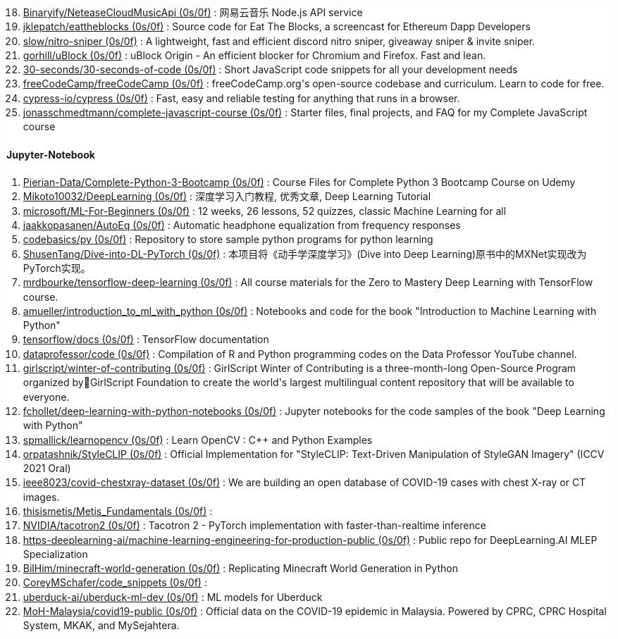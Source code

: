 18. [Binaryify/NeteaseCloudMusicApi (0s/0f)](https://github.com/Binaryify/NeteaseCloudMusicApi) : 网易云音乐 Node.js API service
19. [jklepatch/eattheblocks (0s/0f)](https://github.com/jklepatch/eattheblocks) : Source code for Eat The Blocks, a screencast for Ethereum Dapp Developers
20. [slow/nitro-sniper (0s/0f)](https://github.com/slow/nitro-sniper) : A lightweight, fast and efficient discord nitro sniper, giveaway sniper & invite sniper.
21. [gorhill/uBlock (0s/0f)](https://github.com/gorhill/uBlock) : uBlock Origin - An efficient blocker for Chromium and Firefox. Fast and lean.
22. [30-seconds/30-seconds-of-code (0s/0f)](https://github.com/30-seconds/30-seconds-of-code) : Short JavaScript code snippets for all your development needs
23. [freeCodeCamp/freeCodeCamp (0s/0f)](https://github.com/freeCodeCamp/freeCodeCamp) : freeCodeCamp.org's open-source codebase and curriculum. Learn to code for free.
24. [cypress-io/cypress (0s/0f)](https://github.com/cypress-io/cypress) : Fast, easy and reliable testing for anything that runs in a browser.
25. [jonasschmedtmann/complete-javascript-course (0s/0f)](https://github.com/jonasschmedtmann/complete-javascript-course) : Starter files, final projects, and FAQ for my Complete JavaScript course

#### Jupyter-Notebook
1. [Pierian-Data/Complete-Python-3-Bootcamp (0s/0f)](https://github.com/Pierian-Data/Complete-Python-3-Bootcamp) : Course Files for Complete Python 3 Bootcamp Course on Udemy
2. [Mikoto10032/DeepLearning (0s/0f)](https://github.com/Mikoto10032/DeepLearning) : 深度学习入门教程, 优秀文章, Deep Learning Tutorial
3. [microsoft/ML-For-Beginners (0s/0f)](https://github.com/microsoft/ML-For-Beginners) : 12 weeks, 26 lessons, 52 quizzes, classic Machine Learning for all
4. [jaakkopasanen/AutoEq (0s/0f)](https://github.com/jaakkopasanen/AutoEq) : Automatic headphone equalization from frequency responses
5. [codebasics/py (0s/0f)](https://github.com/codebasics/py) : Repository to store sample python programs for python learning
6. [ShusenTang/Dive-into-DL-PyTorch (0s/0f)](https://github.com/ShusenTang/Dive-into-DL-PyTorch) : 本项目将《动手学深度学习》(Dive into Deep Learning)原书中的MXNet实现改为PyTorch实现。
7. [mrdbourke/tensorflow-deep-learning (0s/0f)](https://github.com/mrdbourke/tensorflow-deep-learning) : All course materials for the Zero to Mastery Deep Learning with TensorFlow course.
8. [amueller/introduction_to_ml_with_python (0s/0f)](https://github.com/amueller/introduction_to_ml_with_python) : Notebooks and code for the book "Introduction to Machine Learning with Python"
9. [tensorflow/docs (0s/0f)](https://github.com/tensorflow/docs) : TensorFlow documentation
10. [dataprofessor/code (0s/0f)](https://github.com/dataprofessor/code) : Compilation of R and Python programming codes on the Data Professor YouTube channel.
11. [girlscript/winter-of-contributing (0s/0f)](https://github.com/girlscript/winter-of-contributing) : GirlScript Winter of Contributing is a three-month-long Open-Source Program organized by🧡GirlScript Foundation to create the world's largest multilingual content repository that will be available to everyone.
12. [fchollet/deep-learning-with-python-notebooks (0s/0f)](https://github.com/fchollet/deep-learning-with-python-notebooks) : Jupyter notebooks for the code samples of the book "Deep Learning with Python"
13. [spmallick/learnopencv (0s/0f)](https://github.com/spmallick/learnopencv) : Learn OpenCV : C++ and Python Examples
14. [orpatashnik/StyleCLIP (0s/0f)](https://github.com/orpatashnik/StyleCLIP) : Official Implementation for "StyleCLIP: Text-Driven Manipulation of StyleGAN Imagery" (ICCV 2021 Oral)
15. [ieee8023/covid-chestxray-dataset (0s/0f)](https://github.com/ieee8023/covid-chestxray-dataset) : We are building an open database of COVID-19 cases with chest X-ray or CT images.
16. [thisismetis/Metis_Fundamentals (0s/0f)](https://github.com/thisismetis/Metis_Fundamentals) : 
17. [NVIDIA/tacotron2 (0s/0f)](https://github.com/NVIDIA/tacotron2) : Tacotron 2 - PyTorch implementation with faster-than-realtime inference
18. [https-deeplearning-ai/machine-learning-engineering-for-production-public (0s/0f)](https://github.com/https-deeplearning-ai/machine-learning-engineering-for-production-public) : Public repo for DeepLearning.AI MLEP Specialization
19. [BilHim/minecraft-world-generation (0s/0f)](https://github.com/BilHim/minecraft-world-generation) : Replicating Minecraft World Generation in Python
20. [CoreyMSchafer/code_snippets (0s/0f)](https://github.com/CoreyMSchafer/code_snippets) : 
21. [uberduck-ai/uberduck-ml-dev (0s/0f)](https://github.com/uberduck-ai/uberduck-ml-dev) : ML models for Uberduck
22. [MoH-Malaysia/covid19-public (0s/0f)](https://github.com/MoH-Malaysia/covid19-public) : Official data on the COVID-19 epidemic in Malaysia. Powered by CPRC, CPRC Hospital System, MKAK, and MySejahtera.